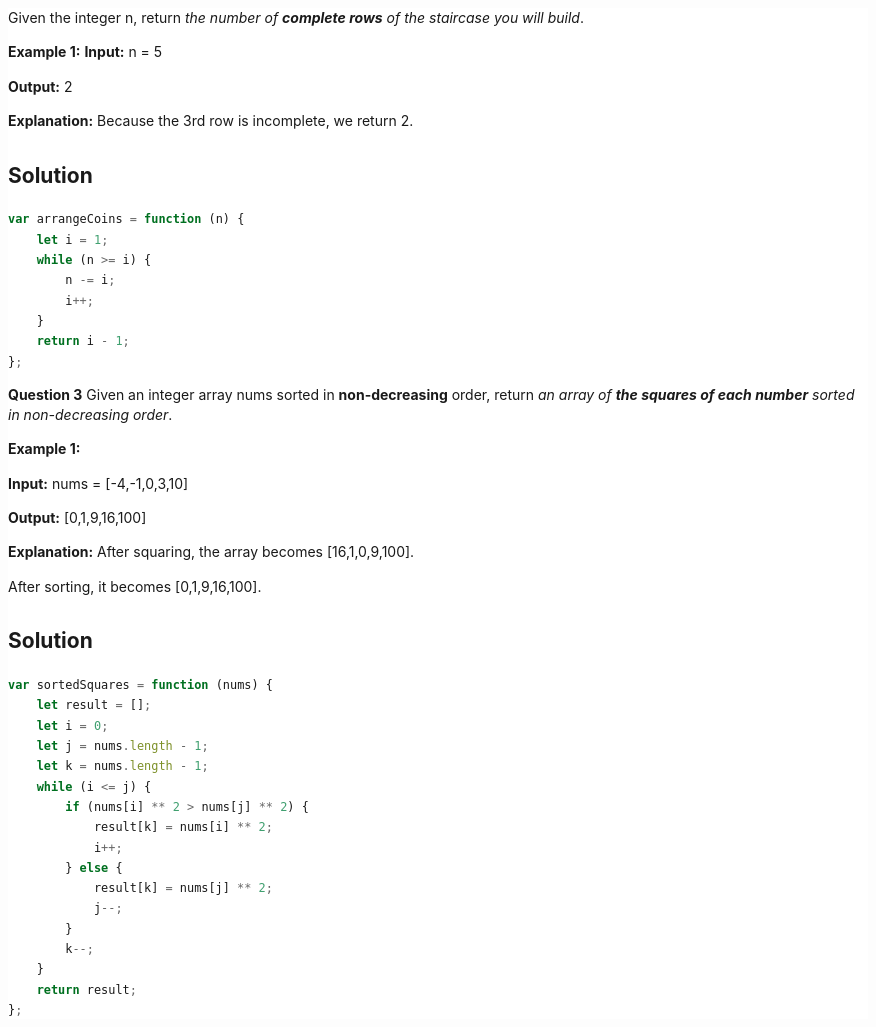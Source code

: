 Given the integer n, return _the number of **complete rows** of the staircase you will build_.

**Example 1:**
**Input:** n = 5

**Output:** 2

**Explanation:** Because the 3rd row is incomplete, we return 2.

## **Solution**

```javascript
var arrangeCoins = function (n) {
	let i = 1;
	while (n >= i) {
		n -= i;
		i++;
	}
	return i - 1;
};
```

**Question 3**
Given an integer array nums sorted in **non-decreasing** order, return _an array of **the squares of each number** sorted in non-decreasing order_.

**Example 1:**

**Input:** nums = [-4,-1,0,3,10]

**Output:** [0,1,9,16,100]

**Explanation:** After squaring, the array becomes [16,1,0,9,100].

After sorting, it becomes [0,1,9,16,100].

## **Solution**

```javascript
var sortedSquares = function (nums) {
	let result = [];
	let i = 0;
	let j = nums.length - 1;
	let k = nums.length - 1;
	while (i <= j) {
		if (nums[i] ** 2 > nums[j] ** 2) {
			result[k] = nums[i] ** 2;
			i++;
		} else {
			result[k] = nums[j] ** 2;
			j--;
		}
		k--;
	}
	return result;
};
```
